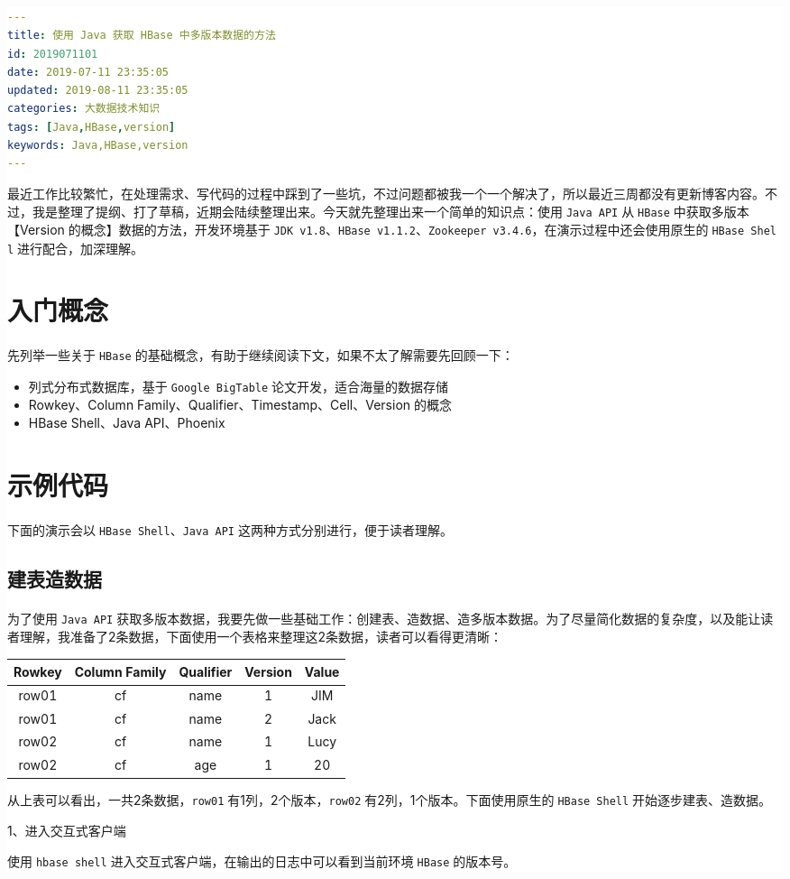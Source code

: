 ```yaml
---
title: 使用 Java 获取 HBase 中多版本数据的方法
id: 2019071101
date: 2019-07-11 23:35:05
updated: 2019-08-11 23:35:05
categories: 大数据技术知识
tags: [Java,HBase,version]
keywords: Java,HBase,version
---
```



最近工作比较繁忙，在处理需求、写代码的过程中踩到了一些坑，不过问题都被我一个一个解决了，所以最近三周都没有更新博客内容。不过，我是整理了提纲、打了草稿，近期会陆续整理出来。今天就先整理出来一个简单的知识点：使用 `Java API` 从 `HBase` 中获取多版本【Version 的概念】数据的方法，开发环境基于 `JDK v1.8`、`HBase v1.1.2`、`Zookeeper v3.4.6`，在演示过程中还会使用原生的 `HBase Shell` 进行配合，加深理解。





# 入门概念


先列举一些关于 `HBase` 的基础概念，有助于继续阅读下文，如果不太了解需要先回顾一下：

- 列式分布式数据库，基于 `Google BigTable` 论文开发，适合海量的数据存储
- Rowkey、Column Family、Qualifier、Timestamp、Cell、Version 的概念
- HBase Shell、Java API、Phoenix


# 示例代码


下面的演示会以 `HBase Shell`、`Java API` 这两种方式分别进行，便于读者理解。

## 建表造数据

为了使用 `Java API` 获取多版本数据，我要先做一些基础工作：创建表、造数据、造多版本数据。为了尽量简化数据的复杂度，以及能让读者理解，我准备了2条数据，下面使用一个表格来整理这2条数据，读者可以看得更清晰：

| Rowkey | Column Family | Qualifier | Version | Value |
| :----: | :----: | :----: | :----: | :----: |
|row01|cf|name|1|JIM|
|row01|cf|name|2|Jack|
|row02|cf|name|1|Lucy|
|row02|cf|age|1|20|

从上表可以看出，一共2条数据，`row01` 有1列，2个版本，`row02` 有2列，1个版本。下面使用原生的 `HBase Shell` 开始逐步建表、造数据。

1、进入交互式客户端

使用 `hbase shell` 进入交互式客户端，在输出的日志中可以看到当前环境 `HBase` 的版本号。
